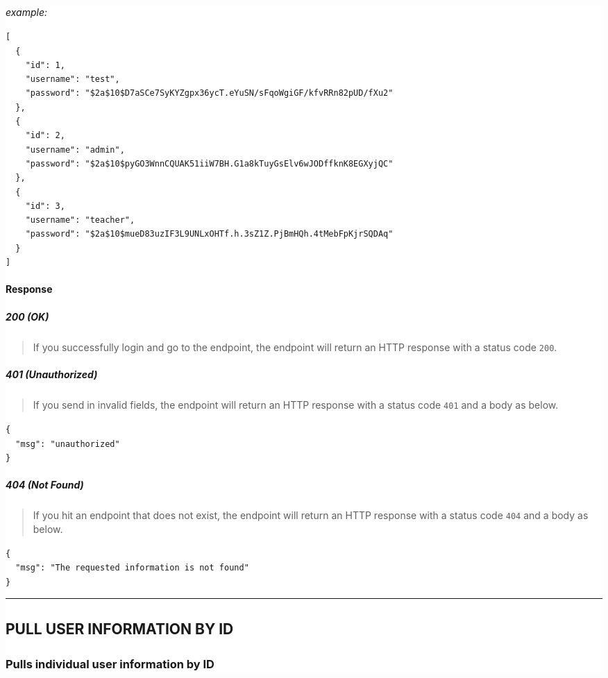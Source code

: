 _example:_

```
[
  {
    "id": 1,
    "username": "test",
    "password": "$2a$10$D7aSCe7SyKYZgpx36ycT.eYuSN/sFqoWgiGF/kfvRRn82pUD/fXu2"
  },
  {
    "id": 2,
    "username": "admin",
    "password": "$2a$10$pyGO3WnnCQUAK51iiW7BH.G1a8kTuyGsElv6wJODffknK8EGXyjQC"
  },
  {
    "id": 3,
    "username": "teacher",
    "password": "$2a$10$mueD83uzIF3L9UNLxOHTf.h.3sZ1Z.PjBmHQh.4tMebFpKjrSQDAq"
  }
]
```

#### Response

##### 200 (OK)

> If you successfully login and go to the endpoint, the endpoint will return an HTTP response with a status code `200`.

##### 401 (Unauthorized)

> If you send in invalid fields, the endpoint will return an HTTP response with a status code `401` and a body as below.

```
{
  "msg": "unauthorized"
}
```

##### 404 (Not Found)

> If you hit an endpoint that does not exist, the endpoint will return an HTTP response with a status code `404` and a body as below.

```
{
  "msg": "The requested information is not found"
}
```

---

## **PULL USER INFORMATION BY ID**

### **Pulls individual user information by ID**
